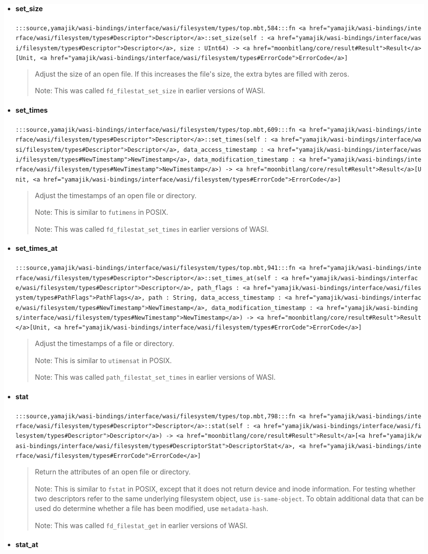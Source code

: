 - #### set\_size
  ```moonbit
  :::source,yamajik/wasi-bindings/interface/wasi/filesystem/types/top.mbt,584:::fn <a href="yamajik/wasi-bindings/interface/wasi/filesystem/types#Descriptor">Descriptor</a>::set_size(self : <a href="yamajik/wasi-bindings/interface/wasi/filesystem/types#Descriptor">Descriptor</a>, size : UInt64) -> <a href="moonbitlang/core/result#Result">Result</a>[Unit, <a href="yamajik/wasi-bindings/interface/wasi/filesystem/types#ErrorCode">ErrorCode</a>]
  ```
  >  Adjust the size of an open file. If this increases the file's size, the
  > extra bytes are filled with zeros.
  > 
  >  Note: This was called `fd_filestat_set_size` in earlier versions of WASI.
- #### set\_times
  ```moonbit
  :::source,yamajik/wasi-bindings/interface/wasi/filesystem/types/top.mbt,609:::fn <a href="yamajik/wasi-bindings/interface/wasi/filesystem/types#Descriptor">Descriptor</a>::set_times(self : <a href="yamajik/wasi-bindings/interface/wasi/filesystem/types#Descriptor">Descriptor</a>, data_access_timestamp : <a href="yamajik/wasi-bindings/interface/wasi/filesystem/types#NewTimestamp">NewTimestamp</a>, data_modification_timestamp : <a href="yamajik/wasi-bindings/interface/wasi/filesystem/types#NewTimestamp">NewTimestamp</a>) -> <a href="moonbitlang/core/result#Result">Result</a>[Unit, <a href="yamajik/wasi-bindings/interface/wasi/filesystem/types#ErrorCode">ErrorCode</a>]
  ```
  >  Adjust the timestamps of an open file or directory.
  > 
  >  Note: This is similar to `futimens` in POSIX.
  > 
  >  Note: This was called `fd_filestat_set_times` in earlier versions of WASI.
- #### set\_times\_at
  ```moonbit
  :::source,yamajik/wasi-bindings/interface/wasi/filesystem/types/top.mbt,941:::fn <a href="yamajik/wasi-bindings/interface/wasi/filesystem/types#Descriptor">Descriptor</a>::set_times_at(self : <a href="yamajik/wasi-bindings/interface/wasi/filesystem/types#Descriptor">Descriptor</a>, path_flags : <a href="yamajik/wasi-bindings/interface/wasi/filesystem/types#PathFlags">PathFlags</a>, path : String, data_access_timestamp : <a href="yamajik/wasi-bindings/interface/wasi/filesystem/types#NewTimestamp">NewTimestamp</a>, data_modification_timestamp : <a href="yamajik/wasi-bindings/interface/wasi/filesystem/types#NewTimestamp">NewTimestamp</a>) -> <a href="moonbitlang/core/result#Result">Result</a>[Unit, <a href="yamajik/wasi-bindings/interface/wasi/filesystem/types#ErrorCode">ErrorCode</a>]
  ```
  >  Adjust the timestamps of a file or directory.
  > 
  >  Note: This is similar to `utimensat` in POSIX.
  > 
  >  Note: This was called `path_filestat_set_times` in earlier versions of
  > WASI.
- #### stat
  ```moonbit
  :::source,yamajik/wasi-bindings/interface/wasi/filesystem/types/top.mbt,798:::fn <a href="yamajik/wasi-bindings/interface/wasi/filesystem/types#Descriptor">Descriptor</a>::stat(self : <a href="yamajik/wasi-bindings/interface/wasi/filesystem/types#Descriptor">Descriptor</a>) -> <a href="moonbitlang/core/result#Result">Result</a>[<a href="yamajik/wasi-bindings/interface/wasi/filesystem/types#DescriptorStat">DescriptorStat</a>, <a href="yamajik/wasi-bindings/interface/wasi/filesystem/types#ErrorCode">ErrorCode</a>]
  ```
  >  Return the attributes of an open file or directory.
  > 
  >  Note: This is similar to `fstat` in POSIX, except that it does not return
  > device and inode information. For testing whether two descriptors refer to
  > the same underlying filesystem object, use `is-same-object`. To obtain
  > additional data that can be used do determine whether a file has been
  > modified, use `metadata-hash`.
  > 
  >  Note: This was called `fd_filestat_get` in earlier versions of WASI.
- #### stat\_at
  ```moonbit
  ```

[WASI filesystem path resolution]: https://github.com/WebAssembly/wasi-filesystem/blob/main/path-resolution.md